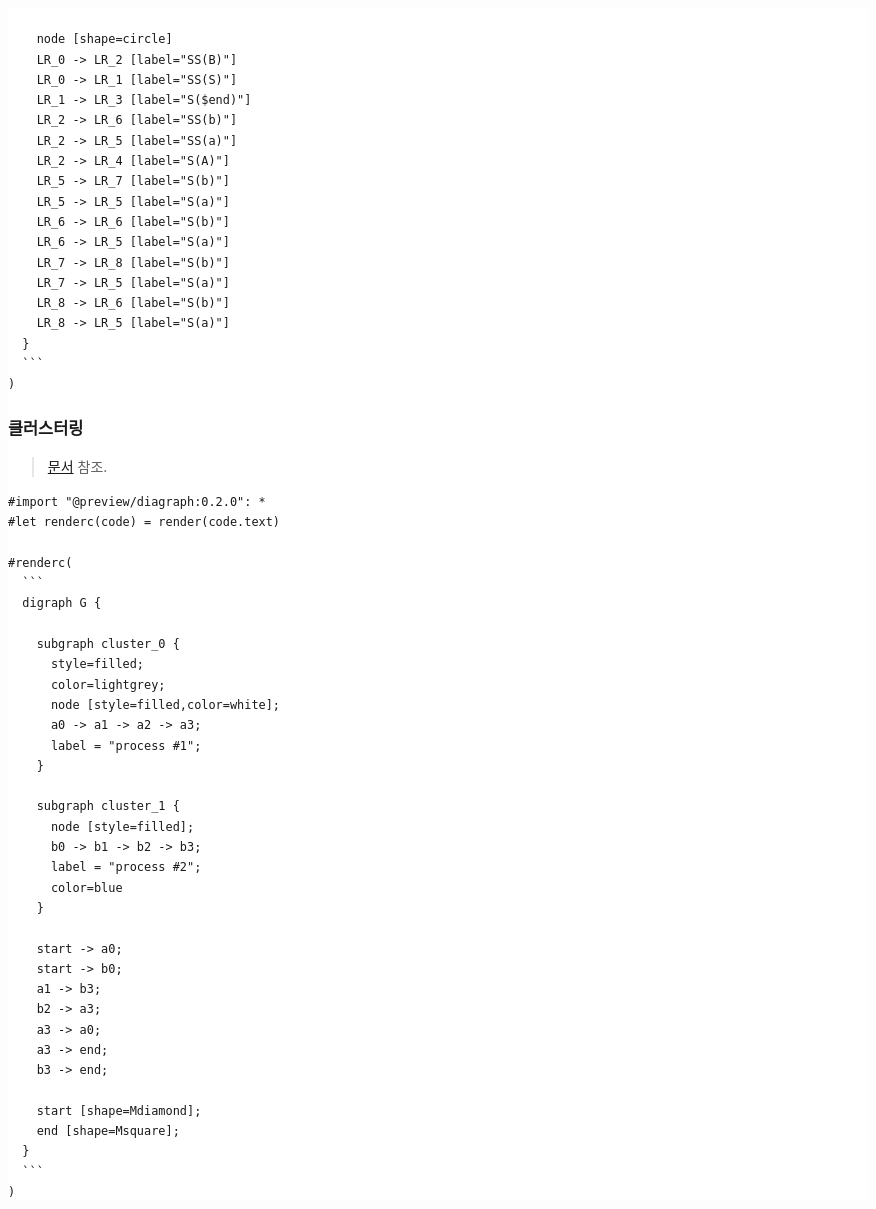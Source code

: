 ```````typ

    node [shape=circle]
    LR_0 -> LR_2 [label="SS(B)"]
    LR_0 -> LR_1 [label="SS(S)"]
    LR_1 -> LR_3 [label="S($end)"]
    LR_2 -> LR_6 [label="SS(b)"]
    LR_2 -> LR_5 [label="SS(a)"]
    LR_2 -> LR_4 [label="S(A)"]
    LR_5 -> LR_7 [label="S(b)"]
    LR_5 -> LR_5 [label="S(a)"]
    LR_6 -> LR_6 [label="S(b)"]
    LR_6 -> LR_5 [label="S(a)"]
    LR_7 -> LR_8 [label="S(b)"]
    LR_7 -> LR_5 [label="S(a)"]
    LR_8 -> LR_6 [label="S(b)"]
    LR_8 -> LR_5 [label="S(a)"]
  }
  ```
)
```````

### 클러스터링

> [문서](http://www.graphviz.org/content/cluster) 참조.

```````typ
#import "@preview/diagraph:0.2.0": *
#let renderc(code) = render(code.text)

#renderc(
  ```
  digraph G {

    subgraph cluster_0 {
      style=filled;
      color=lightgrey;
      node [style=filled,color=white];
      a0 -> a1 -> a2 -> a3;
      label = "process #1";
    }

    subgraph cluster_1 {
      node [style=filled];
      b0 -> b1 -> b2 -> b3;
      label = "process #2";
      color=blue
    }

    start -> a0;
    start -> b0;
    a1 -> b3;
    b2 -> a3;
    a3 -> a0;
    a3 -> end;
    b3 -> end;

    start [shape=Mdiamond];
    end [shape=Msquare];
  }
  ```
)
```````
